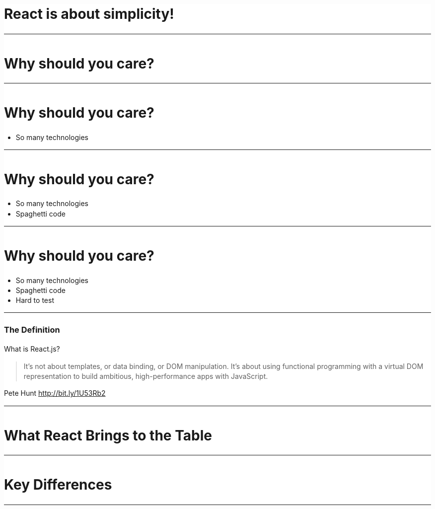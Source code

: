 
# React is about simplicity!

---

# Why should you care?


---

# Why should you care?

* So many technologies

---

# Why should you care?

* So many technologies
* Spaghetti code


---

# Why should you care?

* So many technologies
* Spaghetti code
* Hard to test

---

### The Definition

What is React.js?

> It’s not about templates, or data binding, or DOM manipulation. It’s about using functional programming with a virtual DOM representation to build ambitious, high-performance apps with JavaScript.

Pete Hunt <http://bit.ly/1U53Rb2>

---

# What React Brings to the Table

---

# Key Differences

---